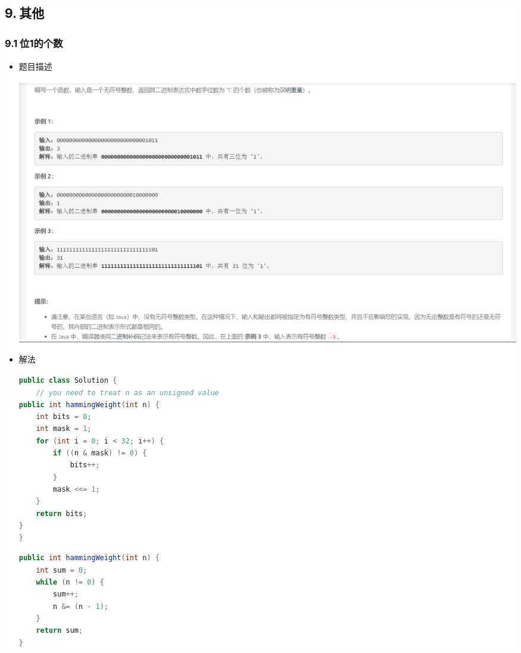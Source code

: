 	

## 9. 其他 

### 9.1 位1的个数

- 题目描述

	![image-20200330114931570](image/image-20200330114931570.png)

- 解法

	```java
	public class Solution {
	    // you need to treat n as an unsigned value
  public int hammingWeight(int n) {
	    int bits = 0;
	    int mask = 1;
	    for (int i = 0; i < 32; i++) {
	        if ((n & mask) != 0) {
	            bits++;
	        }
	        mask <<= 1;
	    }
	    return bits;
	}
	}
	```
	
	```java
	public int hammingWeight(int n) {
	    int sum = 0;
	    while (n != 0) {
	        sum++;
	        n &= (n - 1);
	    }
	    return sum;
	}
	